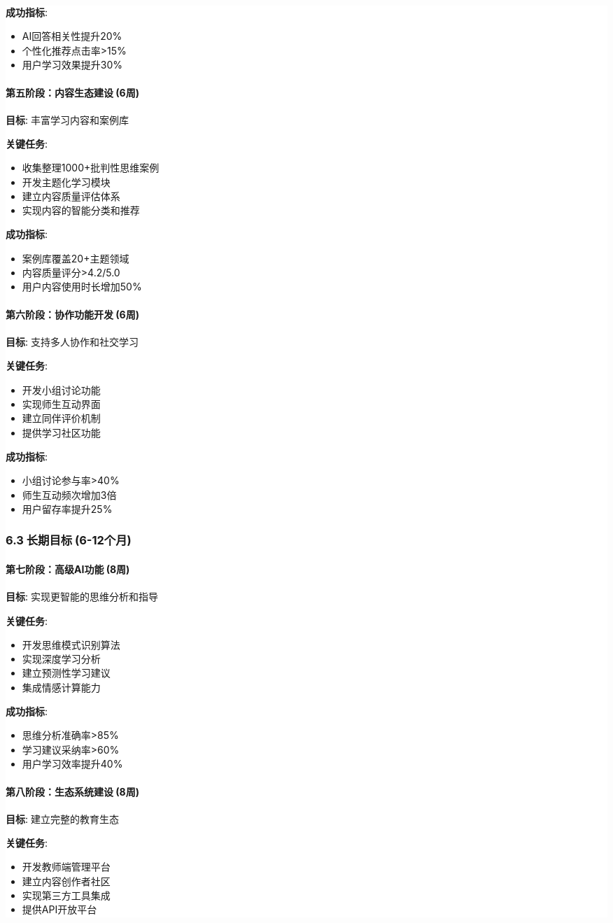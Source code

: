**成功指标**:
- AI回答相关性提升20%
- 个性化推荐点击率>15%
- 用户学习效果提升30%

#### 第五阶段：内容生态建设 (6周)
**目标**: 丰富学习内容和案例库

**关键任务**:
- 收集整理1000+批判性思维案例
- 开发主题化学习模块
- 建立内容质量评估体系
- 实现内容的智能分类和推荐

**成功指标**:
- 案例库覆盖20+主题领域
- 内容质量评分>4.2/5.0
- 用户内容使用时长增加50%

#### 第六阶段：协作功能开发 (6周)
**目标**: 支持多人协作和社交学习

**关键任务**:
- 开发小组讨论功能
- 实现师生互动界面
- 建立同伴评价机制
- 提供学习社区功能

**成功指标**:
- 小组讨论参与率>40%
- 师生互动频次增加3倍
- 用户留存率提升25%

### 6.3 长期目标 (6-12个月)

#### 第七阶段：高级AI功能 (8周)
**目标**: 实现更智能的思维分析和指导

**关键任务**:
- 开发思维模式识别算法
- 实现深度学习分析
- 建立预测性学习建议
- 集成情感计算能力

**成功指标**:
- 思维分析准确率>85%
- 学习建议采纳率>60%
- 用户学习效率提升40%

#### 第八阶段：生态系统建设 (8周)
**目标**: 建立完整的教育生态

**关键任务**:
- 开发教师端管理平台
- 建立内容创作者社区
- 实现第三方工具集成
- 提供API开放平台
